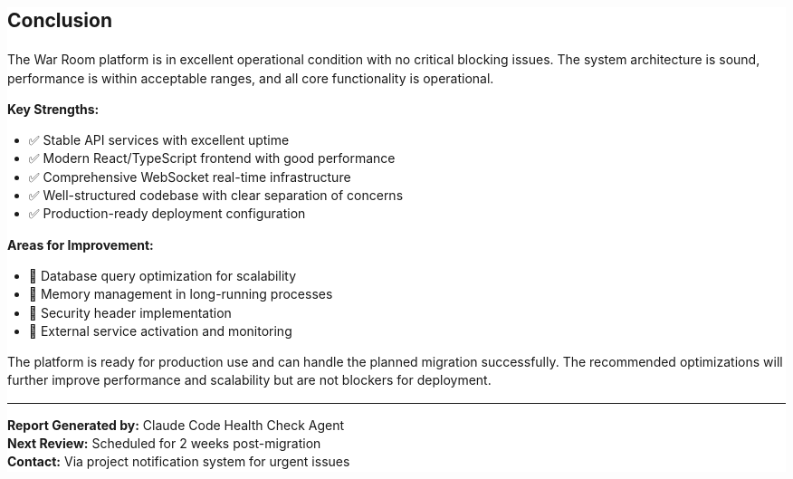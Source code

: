 ## Conclusion

The War Room platform is in excellent operational condition with no critical blocking issues. The system architecture is sound, performance is within acceptable ranges, and all core functionality is operational.

**Key Strengths:**
- ✅ Stable API services with excellent uptime
- ✅ Modern React/TypeScript frontend with good performance  
- ✅ Comprehensive WebSocket real-time infrastructure
- ✅ Well-structured codebase with clear separation of concerns
- ✅ Production-ready deployment configuration

**Areas for Improvement:**
- 🔄 Database query optimization for scalability
- 🔄 Memory management in long-running processes  
- 🔄 Security header implementation
- 🔄 External service activation and monitoring

The platform is ready for production use and can handle the planned migration successfully. The recommended optimizations will further improve performance and scalability but are not blockers for deployment.

---
**Report Generated by:** Claude Code Health Check Agent  
**Next Review:** Scheduled for 2 weeks post-migration  
**Contact:** Via project notification system for urgent issues